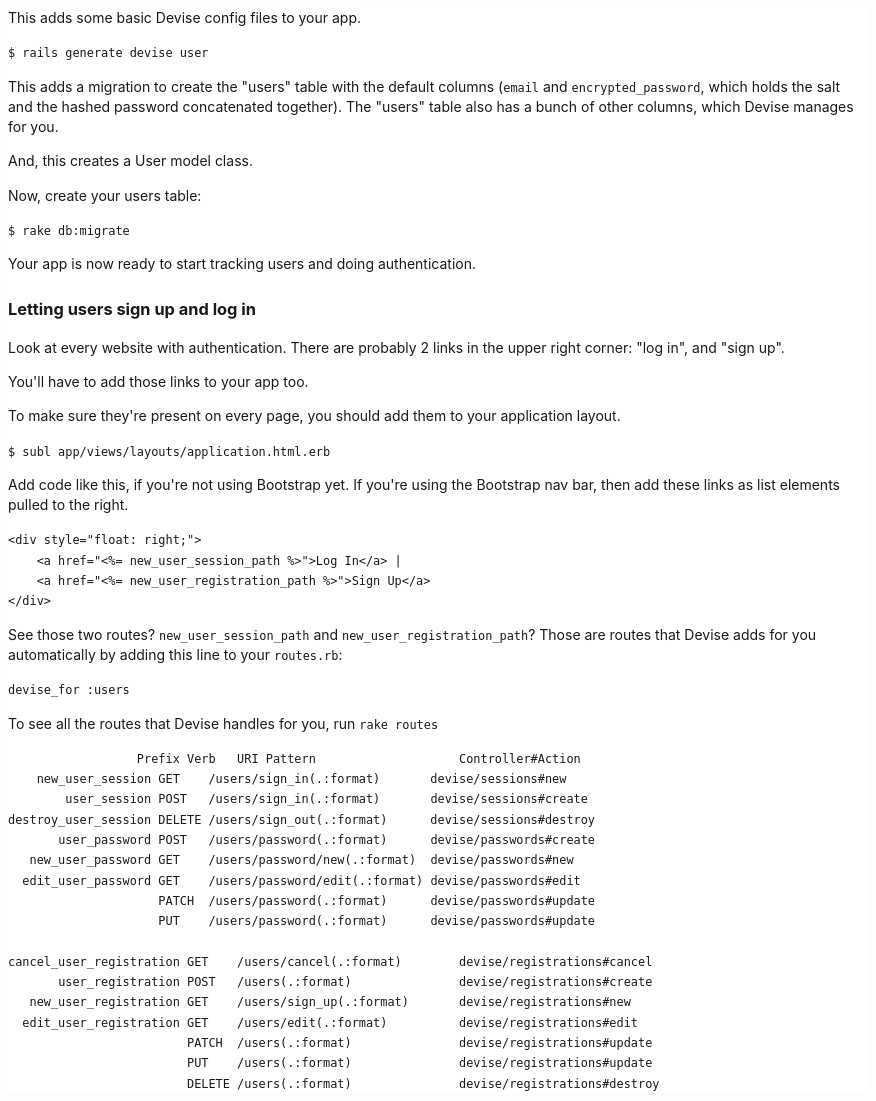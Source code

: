 This adds some basic Devise config files to your app.

	$ rails generate devise user

This adds a migration to create the "users" table with the default columns (`email` and `encrypted_password`, which holds the salt and the hashed password concatenated together). The "users" table also has a bunch of other columns, which Devise manages for you.

And, this creates a User model class.

Now, create your users table:

	$ rake db:migrate

Your app is now ready to start tracking users and doing authentication.

### Letting users sign up and log in

Look at every website with authentication. There are probably 2 links in the upper right corner: "log in", and "sign up".

You'll have to add those links to your app too.

To make sure they're present on every page, you should add them to your application layout.

	$ subl app/views/layouts/application.html.erb
	
Add code like this, if you're not using Bootstrap yet. If you're using the Bootstrap nav bar, then add these links as list elements pulled to the right.

	<div style="float: right;">
		<a href="<%= new_user_session_path %>">Log In</a> |
	 	<a href="<%= new_user_registration_path %>">Sign Up</a>
	</div>
	
See those two routes? `new_user_session_path` and `new_user_registration_path`? Those are routes that Devise adds for you automatically by adding this line to your `routes.rb`:

	devise_for :users

To see all the routes that Devise handles for you, run `rake routes`

	                  Prefix Verb   URI Pattern                    Controller#Action
        new_user_session GET    /users/sign_in(.:format)       devise/sessions#new
            user_session POST   /users/sign_in(.:format)       devise/sessions#create
    destroy_user_session DELETE /users/sign_out(.:format)      devise/sessions#destroy
           user_password POST   /users/password(.:format)      devise/passwords#create
       new_user_password GET    /users/password/new(.:format)  devise/passwords#new
      edit_user_password GET    /users/password/edit(.:format) devise/passwords#edit
                         PATCH  /users/password(.:format)      devise/passwords#update
                         PUT    /users/password(.:format)      devise/passwords#update
                         
	cancel_user_registration GET    /users/cancel(.:format)        devise/registrations#cancel
	       user_registration POST   /users(.:format)               devise/registrations#create
	   new_user_registration GET    /users/sign_up(.:format)       devise/registrations#new
	  edit_user_registration GET    /users/edit(.:format)          devise/registrations#edit
	                         PATCH  /users(.:format)               devise/registrations#update
	                         PUT    /users(.:format)               devise/registrations#update
	                         DELETE /users(.:format)               devise/registrations#destroy
